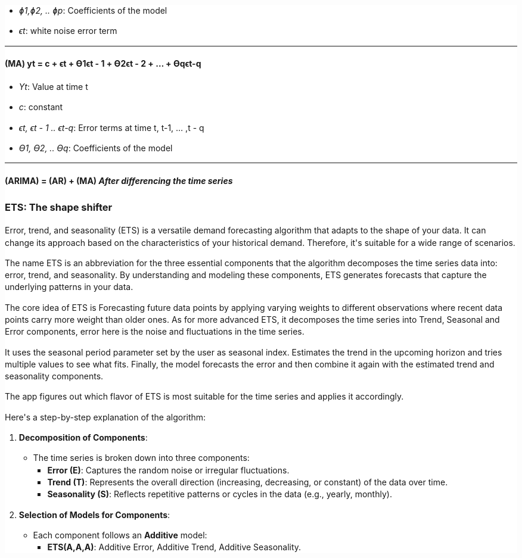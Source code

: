 - _ɸ1,ɸ2,  .. ɸp_: Coefficients of the model

- _ϵt_: white noise error term

---

#### (MA)  yt = c + ϵt + ϴ1ϵt - 1 + ϴ2ϵt - 2 + … + ϴqϵt-q

- _Yt_: Value at time t

- _c_: constant

- _ϵt, ϵt - 1  .. ϵt-q_: Error terms at time t, t-1, … ,t - q

- _ϴ1, ϴ2, .. ϴq_: Coefficients of the model

---

#### (ARIMA) =  (AR) + (MA) _After differencing the time series_


### ETS: The shape shifter

Error, trend, and seasonality (ETS) is a versatile demand forecasting algorithm that adapts to the shape of your data. It can change its approach based on the characteristics of your historical demand. Therefore, it's suitable for a wide range of scenarios.

The name ETS is an abbreviation for the three essential components that the algorithm decomposes the time series data into: error, trend, and seasonality. By understanding and modeling these components, ETS generates forecasts that capture the underlying patterns in your data.

The core idea of ETS is Forecasting future data points by applying varying weights to different observations where recent data points carry more weight than older ones.
As for more advanced ETS, it decomposes the time series into Trend, Seasonal and Error components, error here is the noise and fluctuations in the time series.

It uses the seasonal period parameter set by the user as seasonal index.
Estimates the trend in the upcoming horizon and tries multiple values to see what fits.
Finally, the model forecasts the error and then combine it again with the estimated trend and seasonality components.

The app figures out which flavor of ETS is most suitable for the time series and applies it accordingly.


Here's a step-by-step explanation of the algorithm:


1. **Decomposition of Components**:
   - The time series is broken down into three components:
     - **Error (E)**: Captures the random noise or irregular fluctuations.
     - **Trend (T)**: Represents the overall direction (increasing, decreasing, or constant) of the data over time.
     - **Seasonality (S)**: Reflects repetitive patterns or cycles in the data (e.g., yearly, monthly).

2. **Selection of Models for Components**:
   - Each component follows an **Additive** model:     
     - **ETS(A,A,A)**: Additive Error, Additive Trend, Additive Seasonality.
